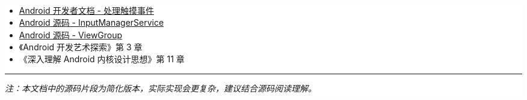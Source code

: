 - [Android 开发者文档 - 处理触摸事件](https://developer.android.com/training/gestures/detector)
- [Android 源码 - InputManagerService](https://android.googlesource.com/platform/frameworks/base/+/master/services/core/java/com/android/server/input/InputManagerService.java)
- [Android 源码 - ViewGroup](https://android.googlesource.com/platform/frameworks/base/+/master/core/java/android/view/ViewGroup.java)
- 《Android 开发艺术探索》第 3 章
- 《深入理解 Android 内核设计思想》第 11 章

---

*注：本文档中的源码片段为简化版本，实际实现会更复杂，建议结合源码阅读理解。*
